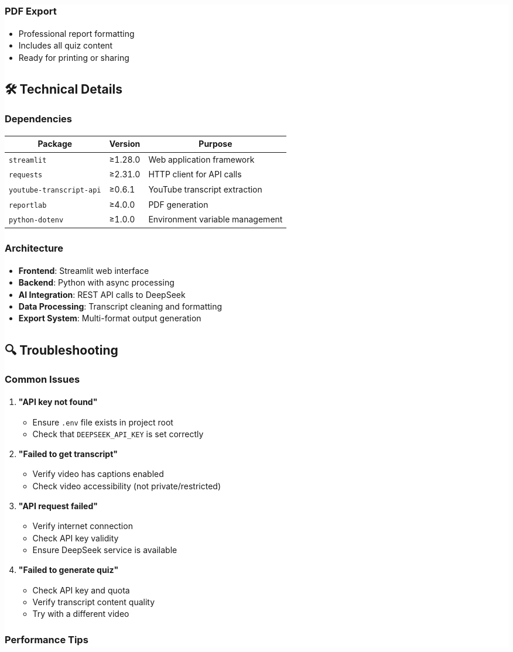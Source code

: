 ### PDF Export
- Professional report formatting
- Includes all quiz content
- Ready for printing or sharing

## 🛠️ Technical Details

### Dependencies

| Package | Version | Purpose |
|---------|---------|---------|
| `streamlit` | ≥1.28.0 | Web application framework |
| `requests` | ≥2.31.0 | HTTP client for API calls |
| `youtube-transcript-api` | ≥0.6.1 | YouTube transcript extraction |
| `reportlab` | ≥4.0.0 | PDF generation |
| `python-dotenv` | ≥1.0.0 | Environment variable management |

### Architecture

- **Frontend**: Streamlit web interface
- **Backend**: Python with async processing
- **AI Integration**: REST API calls to DeepSeek
- **Data Processing**: Transcript cleaning and formatting
- **Export System**: Multi-format output generation

## 🔍 Troubleshooting

### Common Issues

1. **"API key not found"**
   - Ensure `.env` file exists in project root
   - Check that `DEEPSEEK_API_KEY` is set correctly

2. **"Failed to get transcript"**
   - Verify video has captions enabled
   - Check video accessibility (not private/restricted)

3. **"API request failed"**
   - Verify internet connection
   - Check API key validity
   - Ensure DeepSeek service is available

4. **"Failed to generate quiz"**
   - Check API key and quota
   - Verify transcript content quality
   - Try with a different video

### Performance Tips
